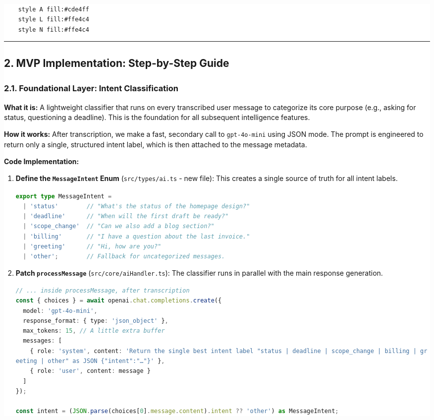 ```mermaid
    style A fill:#cde4ff
    style L fill:#ffe4c4
    style N fill:#ffe4c4
```

---

## 2. MVP Implementation: Step-by-Step Guide

### 2.1. Foundational Layer: Intent Classification
**What it is:** A lightweight classifier that runs on every transcribed user message to categorize its core purpose (e.g., asking for status, questioning a deadline). This is the foundation for all subsequent intelligence features.

**How it works:** After transcription, we make a fast, secondary call to `gpt-4o-mini` using JSON mode. The prompt is engineered to return only a single, structured intent label, which is then attached to the message metadata.

**Code Implementation:**
1.  **Define the `MessageIntent` Enum** (`src/types/ai.ts` - new file):
    This creates a single source of truth for all intent labels.
    ```ts
    export type MessageIntent =
      | 'status'        // "What's the status of the homepage design?"
      | 'deadline'      // "When will the first draft be ready?"
      | 'scope_change'  // "Can we also add a blog section?"
      | 'billing'       // "I have a question about the last invoice."
      | 'greeting'      // "Hi, how are you?"
      | 'other';        // Fallback for uncategorized messages.
    ```

2.  **Patch `processMessage`** (`src/core/aiHandler.ts`):
    The classifier runs in parallel with the main response generation.
    ```ts
    // ... inside processMessage, after transcription
    const { choices } = await openai.chat.completions.create({
      model: 'gpt-4o-mini',
      response_format: { type: 'json_object' },
      max_tokens: 15, // A little extra buffer
      messages: [
        { role: 'system', content: 'Return the single best intent label "status | deadline | scope_change | billing | greeting | other" as JSON {"intent":"…"}' },
        { role: 'user', content: message }
      ]
    });

    const intent = (JSON.parse(choices[0].message.content).intent ?? 'other') as MessageIntent;
